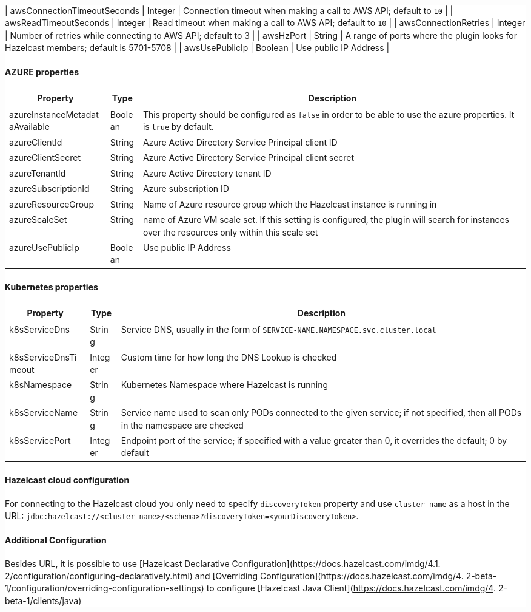 | awsConnectionTimeoutSeconds    | Integer | Connection timeout when making a call to AWS API; default to `10` |
| awsReadTimeoutSeconds          | Integer | Read timeout when making a call to AWS API; default to `10` |
| awsConnectionRetries           | Integer | Number of retries while connecting to AWS API; default to 3 |
| awsHzPort                      | String  | A range of ports where the plugin looks for Hazelcast members; default is 5701-5708 |
| awsUsePublicIp                 | Boolean | Use public IP Address |

#### AZURE properties
| Property                       | Type    | Description   |
| ------------------------------ | ------- | ------------- |
| azureInstanceMetadataAvailable | Boolean | This property should be configured as `false` in order to be able to use the azure properties. It is `true` by default. |
| azureClientId                  | String  | Azure Active Directory Service Principal client ID |
| azureClientSecret              | String  | Azure Active Directory Service Principal client secret |
| azureTenantId                  | String  | Azure Active Directory tenant ID |
| azureSubscriptionId            | String  | Azure subscription ID |
| azureResourceGroup             | String  | Name of Azure resource group which the Hazelcast instance is running in |
| azureScaleSet                  | String  | name of Azure VM scale set. If this setting is configured, the plugin will search for instances over the resources only within this scale set |
| azureUsePublicIp               | Boolean | Use public IP Address |

#### Kubernetes properties
| Property                       | Type    | Description   |
| ------------------------------ | ------- | ------------- |
| k8sServiceDns                  | String  | Service DNS, usually in the form of `SERVICE-NAME.NAMESPACE.svc.cluster.local` |
| k8sServiceDnsTimeout           | Integer | Custom time for how long the DNS Lookup is checked |
| k8sNamespace                   | String  | Kubernetes Namespace where Hazelcast is running |
| k8sServiceName                 | String  | Service name used to scan only PODs connected to the given service; if not specified, then all PODs in the namespace are checked |
| k8sServicePort                 | Integer | Endpoint port of the service; if specified with a value greater than 0, it overrides the default; 0 by default |

#### Hazelcast cloud configuration
For connecting to the Hazelcast cloud you only need to specify `discoveryToken` property and use `cluster-name` as a host in 
the URL: `jdbc:hazelcast://<cluster-name>/<schema>?discoveryToken=<yourDiscoveryToken>`.

#### Additional Configuration
Besides URL, it is possible to use [Hazelcast Declarative Configuration](https://docs.hazelcast.com/imdg/4.1.
2/configuration/configuring-declaratively.html) and  [Overriding Configuration](https://docs.hazelcast.com/imdg/4.
2-beta-1/configuration/overriding-configuration-settings) to configure [Hazelcast Java Client](https://docs.hazelcast.com/imdg/4.
2-beta-1/clients/java)

